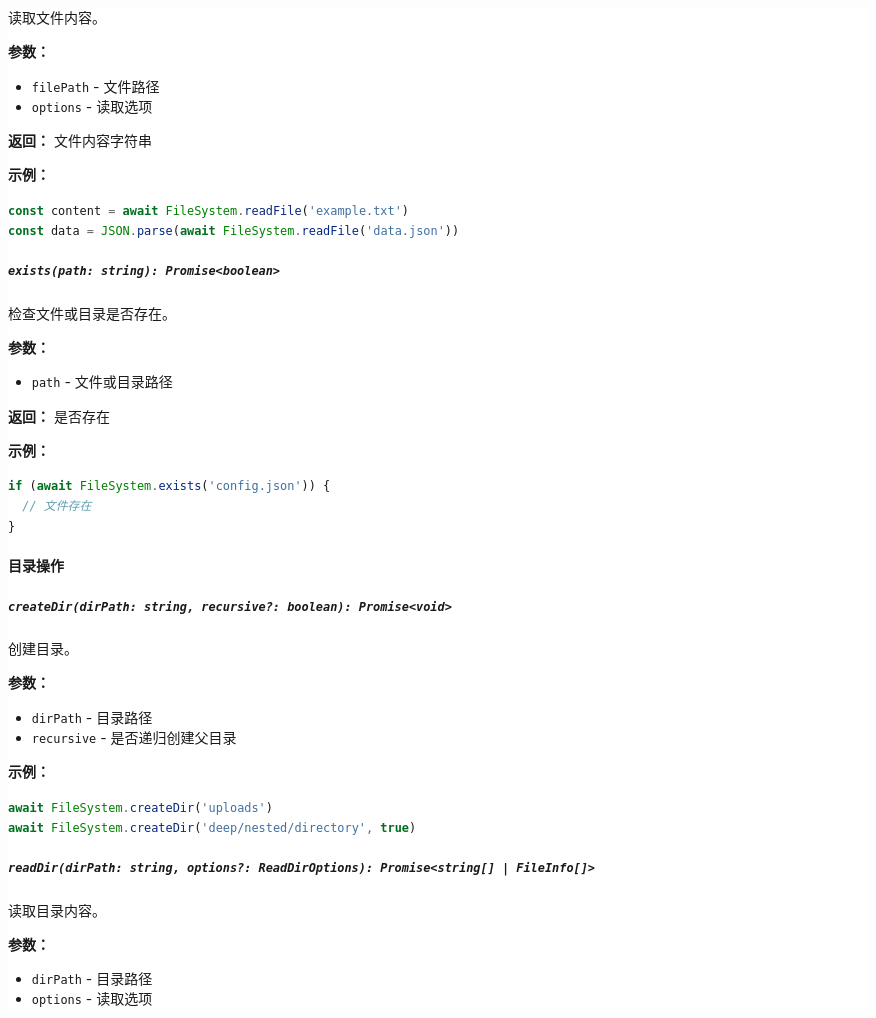 读取文件内容。

**参数：**

- `filePath` - 文件路径
- `options` - 读取选项

**返回：** 文件内容字符串

**示例：**

```typescript
const content = await FileSystem.readFile('example.txt')
const data = JSON.parse(await FileSystem.readFile('data.json'))
```

##### `exists(path: string): Promise<boolean>`

检查文件或目录是否存在。

**参数：**

- `path` - 文件或目录路径

**返回：** 是否存在

**示例：**

```typescript
if (await FileSystem.exists('config.json')) {
  // 文件存在
}
```

#### 目录操作

##### `createDir(dirPath: string, recursive?: boolean): Promise<void>`

创建目录。

**参数：**

- `dirPath` - 目录路径
- `recursive` - 是否递归创建父目录

**示例：**

```typescript
await FileSystem.createDir('uploads')
await FileSystem.createDir('deep/nested/directory', true)
```

##### `readDir(dirPath: string, options?: ReadDirOptions): Promise<string[] | FileInfo[]>`

读取目录内容。

**参数：**

- `dirPath` - 目录路径
- `options` - 读取选项
